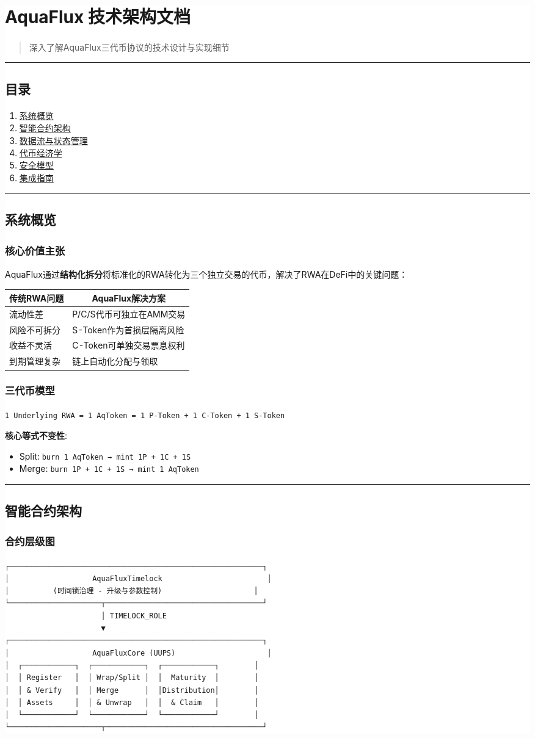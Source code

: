 # AquaFlux 技术架构文档

> 深入了解AquaFlux三代币协议的技术设计与实现细节

---

## 目录

1. [系统概览](#系统概览)
2. [智能合约架构](#智能合约架构)
3. [数据流与状态管理](#数据流与状态管理)
4. [代币经济学](#代币经济学)
5. [安全模型](#安全模型)
6. [集成指南](#集成指南)

---

## 系统概览

### 核心价值主张

AquaFlux通过**结构化拆分**将标准化的RWA转化为三个独立交易的代币，解决了RWA在DeFi中的关键问题：

| 传统RWA问题 | AquaFlux解决方案 |
|------------|----------------|
| 流动性差 | P/C/S代币可独立在AMM交易 |
| 风险不可拆分 | S-Token作为首损层隔离风险 |
| 收益不灵活 | C-Token可单独交易票息权利 |
| 到期管理复杂 | 链上自动化分配与领取 |

### 三代币模型

```
1 Underlying RWA = 1 AqToken = 1 P-Token + 1 C-Token + 1 S-Token
```

**核心等式不变性**:
- Split: `burn 1 AqToken → mint 1P + 1C + 1S`
- Merge: `burn 1P + 1C + 1S → mint 1 AqToken`

---

## 智能合约架构

### 合约层级图

```
┌──────────────────────────────────────────────────────────┐
│                   AquaFluxTimelock                        │
│          (时间锁治理 - 升级与参数控制)                     │
└─────────────────────┬────────────────────────────────────┘
                      │ TIMELOCK_ROLE
                      ▼
┌──────────────────────────────────────────────────────────┐
│                   AquaFluxCore (UUPS)                     │
│  ┌────────────┐  ┌────────────┐  ┌────────────┐        │
│  │ Register   │  │ Wrap/Split │  │  Maturity  │        │
│  │ & Verify   │  │ Merge      │  │Distribution│        │
│  │ Assets     │  │ & Unwrap   │  │  & Claim   │        │
│  └────────────┘  └────────────┘  └────────────┘        │
└─────────────────────┬────────────────────────────────────┘
```